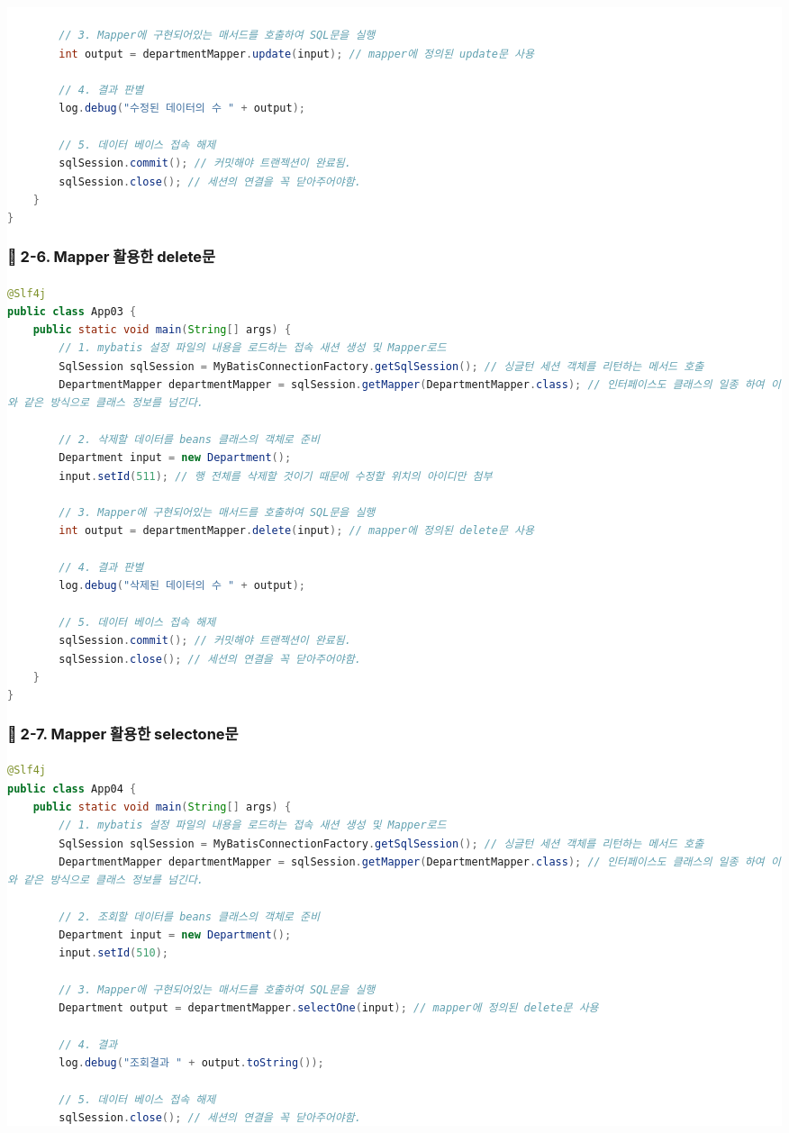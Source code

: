 ```java

        // 3. Mapper에 구현되어있는 매서드를 호출하여 SQL문을 실행
        int output = departmentMapper.update(input); // mapper에 정의된 update문 사용

        // 4. 결과 판별
        log.debug("수정된 데이터의 수 " + output);

        // 5. 데이터 베이스 접속 해제
        sqlSession.commit(); // 커밋해야 트랜젝션이 완료됨.
        sqlSession.close(); // 세션의 연결을 꼭 닫아주어야함.
    }   
}
```

### 📌 2-6. Mapper 활용한 delete문
```java
@Slf4j
public class App03 {
    public static void main(String[] args) {
        // 1. mybatis 설정 파일의 내용을 로드하는 접속 새션 생성 및 Mapper로드
        SqlSession sqlSession = MyBatisConnectionFactory.getSqlSession(); // 싱글턴 세션 객체를 리턴하는 메서드 호출
        DepartmentMapper departmentMapper = sqlSession.getMapper(DepartmentMapper.class); // 인터페이스도 클래스의 일종 하여 이와 같은 방식으로 클래스 정보를 넘긴다.

        // 2. 삭제할 데이터를 beans 클래스의 객체로 준비
        Department input = new Department();
        input.setId(511); // 행 전체를 삭제할 것이기 때문에 수정할 위치의 아이디만 첨부

        // 3. Mapper에 구현되어있는 매서드를 호출하여 SQL문을 실행
        int output = departmentMapper.delete(input); // mapper에 정의된 delete문 사용

        // 4. 결과 판별
        log.debug("삭제된 데이터의 수 " + output);

        // 5. 데이터 베이스 접속 해제
        sqlSession.commit(); // 커밋해야 트랜젝션이 완료됨.
        sqlSession.close(); // 세션의 연결을 꼭 닫아주어야함.
    }   
}
```

### 📌 2-7. Mapper 활용한 selectone문
```java
@Slf4j
public class App04 {
    public static void main(String[] args) {
        // 1. mybatis 설정 파일의 내용을 로드하는 접속 새션 생성 및 Mapper로드
        SqlSession sqlSession = MyBatisConnectionFactory.getSqlSession(); // 싱글턴 세션 객체를 리턴하는 메서드 호출
        DepartmentMapper departmentMapper = sqlSession.getMapper(DepartmentMapper.class); // 인터페이스도 클래스의 일종 하여 이와 같은 방식으로 클래스 정보를 넘긴다.

        // 2. 조회할 데이터를 beans 클래스의 객체로 준비
        Department input = new Department();
        input.setId(510); 

        // 3. Mapper에 구현되어있는 매서드를 호출하여 SQL문을 실행
        Department output = departmentMapper.selectOne(input); // mapper에 정의된 delete문 사용

        // 4. 결과 
        log.debug("조회결과 " + output.toString());

        // 5. 데이터 베이스 접속 해제
        sqlSession.close(); // 세션의 연결을 꼭 닫아주어야함.
```